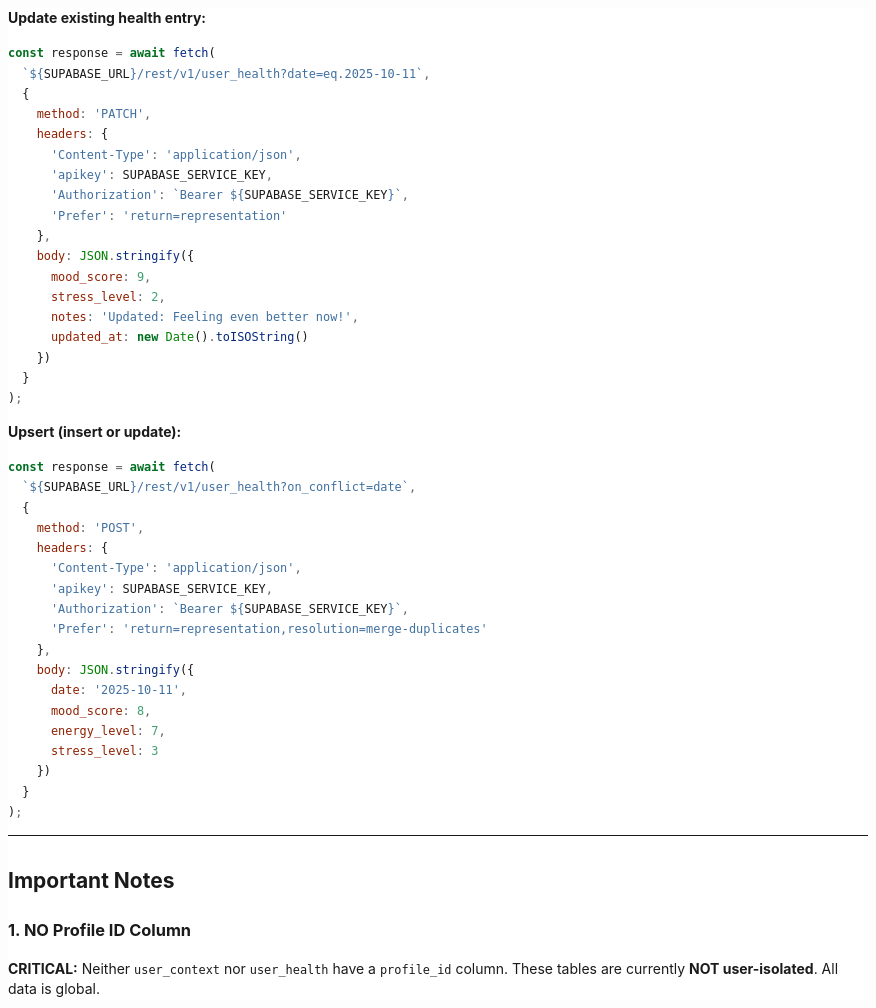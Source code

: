 **Update existing health entry:**
```javascript
const response = await fetch(
  `${SUPABASE_URL}/rest/v1/user_health?date=eq.2025-10-11`,
  {
    method: 'PATCH',
    headers: {
      'Content-Type': 'application/json',
      'apikey': SUPABASE_SERVICE_KEY,
      'Authorization': `Bearer ${SUPABASE_SERVICE_KEY}`,
      'Prefer': 'return=representation'
    },
    body: JSON.stringify({
      mood_score: 9,
      stress_level: 2,
      notes: 'Updated: Feeling even better now!',
      updated_at: new Date().toISOString()
    })
  }
);
```

**Upsert (insert or update):**
```javascript
const response = await fetch(
  `${SUPABASE_URL}/rest/v1/user_health?on_conflict=date`,
  {
    method: 'POST',
    headers: {
      'Content-Type': 'application/json',
      'apikey': SUPABASE_SERVICE_KEY,
      'Authorization': `Bearer ${SUPABASE_SERVICE_KEY}`,
      'Prefer': 'return=representation,resolution=merge-duplicates'
    },
    body: JSON.stringify({
      date: '2025-10-11',
      mood_score: 8,
      energy_level: 7,
      stress_level: 3
    })
  }
);
```

---

## Important Notes

### 1. NO Profile ID Column
**CRITICAL:** Neither `user_context` nor `user_health` have a `profile_id` column. These tables are currently **NOT user-isolated**. All data is global.
